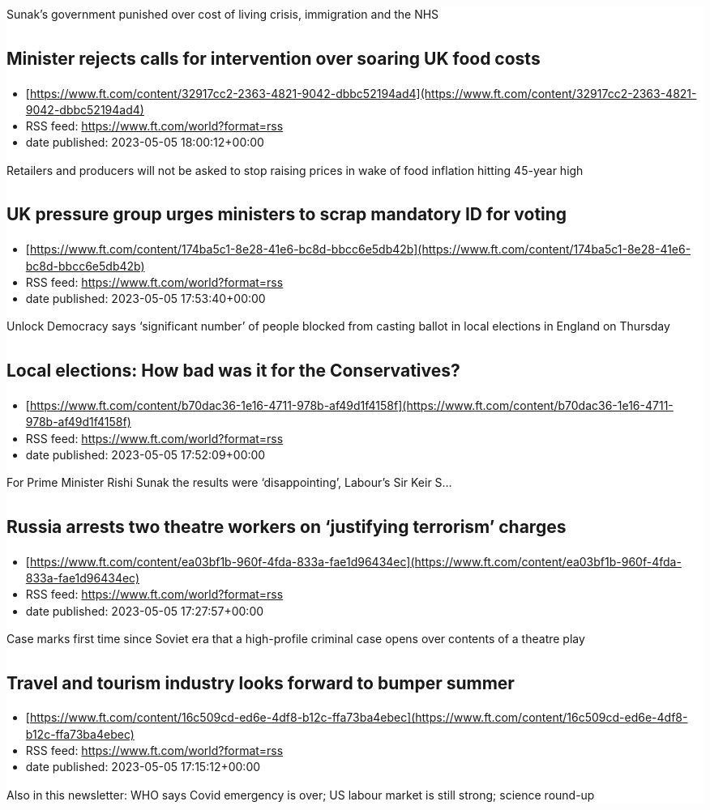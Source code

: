 Sunak’s government punished over cost of living crisis, immigration and the NHS

## Minister rejects calls for intervention over soaring UK food costs
 - [https://www.ft.com/content/32917cc2-2363-4821-9042-dbbc52194ad4](https://www.ft.com/content/32917cc2-2363-4821-9042-dbbc52194ad4)
 - RSS feed: https://www.ft.com/world?format=rss
 - date published: 2023-05-05 18:00:12+00:00

Retailers and producers will not be asked to stop raising prices in wake of food inflation hitting 45-year high

## UK pressure group urges ministers to scrap mandatory ID for voting
 - [https://www.ft.com/content/174ba5c1-8e28-41e6-bc8d-bbcc6e5db42b](https://www.ft.com/content/174ba5c1-8e28-41e6-bc8d-bbcc6e5db42b)
 - RSS feed: https://www.ft.com/world?format=rss
 - date published: 2023-05-05 17:53:40+00:00

Unlock Democracy says ‘significant number’ of people blocked from casting ballot in local elections in England on Thursday

## Local elections: How bad was it for the Conservatives?
 - [https://www.ft.com/content/b70dac36-1e16-4711-978b-af49d1f4158f](https://www.ft.com/content/b70dac36-1e16-4711-978b-af49d1f4158f)
 - RSS feed: https://www.ft.com/world?format=rss
 - date published: 2023-05-05 17:52:09+00:00

For Prime Minister Rishi Sunak the results were ‘disappointing’, Labour’s Sir Keir S…

## Russia arrests two theatre workers on ‘justifying terrorism’ charges
 - [https://www.ft.com/content/ea03bf1b-960f-4fda-833a-fae1d96434ec](https://www.ft.com/content/ea03bf1b-960f-4fda-833a-fae1d96434ec)
 - RSS feed: https://www.ft.com/world?format=rss
 - date published: 2023-05-05 17:27:57+00:00

Case marks first time since Soviet era that a high-profile criminal case opens over contents of a theatre play

## Travel and tourism industry looks forward to bumper summer
 - [https://www.ft.com/content/16c509cd-ed6e-4df8-b12c-ffa73ba4ebec](https://www.ft.com/content/16c509cd-ed6e-4df8-b12c-ffa73ba4ebec)
 - RSS feed: https://www.ft.com/world?format=rss
 - date published: 2023-05-05 17:15:12+00:00

Also in this newsletter: WHO says Covid emergency is over; US labour market is still strong; science round-up
